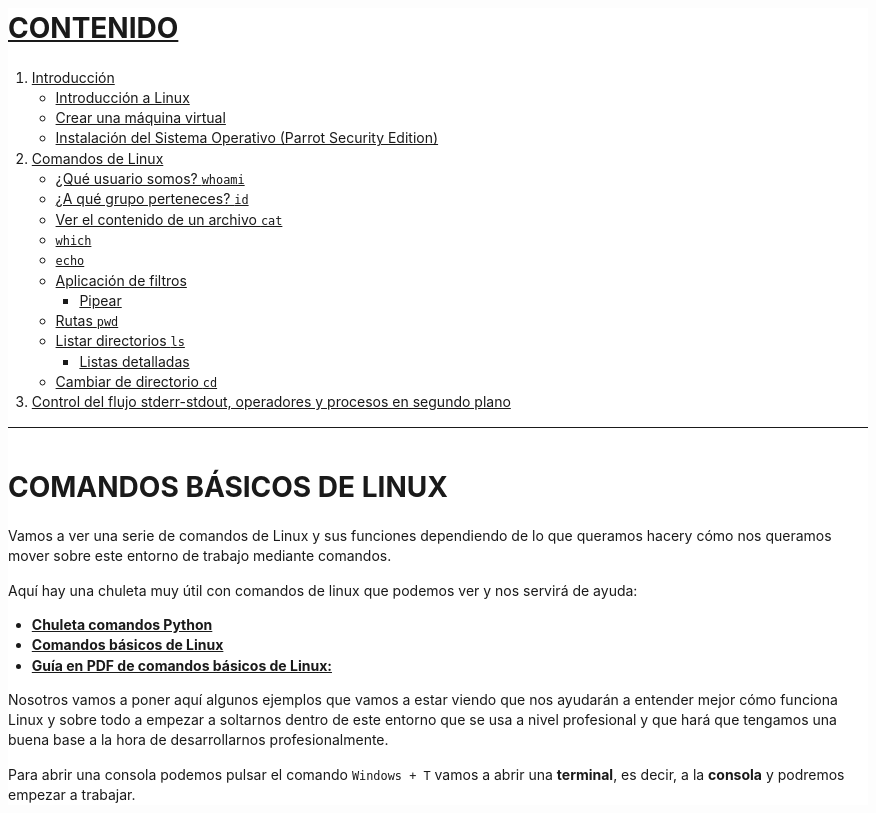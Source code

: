 # [CONTENIDO](https://github.com/Ramixter/Introduccion-a-Linux)
1. [Introducción](https://github.com/Ramixter/Introduccion-a-Linux/tree/main/CAPITULO-1#contenido)
   - [Introducción a Linux](https://github.com/Ramixter/Introduccion-a-Linux/tree/main/CAPITULO-1#introduccion-a-linux)
   - [Crear una máquina virtual](https://github.com/Ramixter/Introduccion-a-Linux/tree/main/CAPITULO-1#crear-una-m%C3%A1quina-virtual)
   - [Instalación del Sistema Operativo (Parrot Security Edition)](https://github.com/Ramixter/Introduccion-a-Linux/tree/main/CAPITULO-1#instalaci%C3%B3n-del-sistema-operativo-parrot-security-edition)
2. [Comandos de Linux](https://github.com/Ramixter/Introduccion-a-Linux/tree/main/CAPITULO-2#contenido)
   - [¿Qué usuario somos? `whoami`](https://github.com/Ramixter/Introduccion-a-Linux/tree/main/CAPITULO-2#qu%C3%A9-usuario-somos-whoami)
   - [¿A qué grupo perteneces? `id`](https://github.com/Ramixter/Introduccion-a-Linux/tree/main/CAPITULO-2#a-qu%C3%A9-grupo-perteneces-id)
   - [Ver el contenido de un archivo `cat`](https://github.com/Ramixter/Introduccion-a-Linux/tree/main/CAPITULO-2#ver-el-contenido-de-un-archivo-cat)
   - [`which`](https://github.com/Ramixter/Introduccion-a-Linux/tree/main/CAPITULO-2#which)
   - [`echo`](https://github.com/Ramixter/Introduccion-a-Linux/tree/main/CAPITULO-2#echo)
   - [Aplicación de filtros](https://github.com/Ramixter/Introduccion-a-Linux/tree/main/CAPITULO-2#aplicaci%C3%B3n-de-filtros)
     - [Pipear](https://github.com/Ramixter/Introduccion-a-Linux/tree/main/CAPITULO-2#pipear)
   - [Rutas `pwd`](https://github.com/Ramixter/Introduccion-a-Linux/tree/main/CAPITULO-2#rutas-pwd)
   - [Listar directorios `ls`](https://github.com/Ramixter/Introduccion-a-Linux/tree/main/CAPITULO-2#listar-directorios-ls)
     - [Listas detalladas](https://github.com/Ramixter/Introduccion-a-Linux/tree/main/CAPITULO-2#listas-detalladas)
   - [Cambiar de directorio `cd`](https://github.com/Ramixter/Introduccion-a-Linux/tree/main/CAPITULO-2#cambiar-de-directorio-cd)
3. [Control del flujo stderr-stdout, operadores y procesos en segundo plano](https://github.com/Ramixter/Introduccion-a-Linux/tree/main/CAPITULO-3#contenido)
***

# COMANDOS BÁSICOS DE LINUX

Vamos a ver una serie de comandos de Linux y sus funciones dependiendo de lo que queramos hacery cómo nos queramos mover sobre este entorno de trabajo mediante comandos.

Aquí hay una chuleta muy útil con comandos de linux que podemos ver y nos servirá de ayuda:

- **[Chuleta comandos Python](https://ciberninjas.com/chuleta-comandos-linux/)**
- **[Comandos básicos de Linux](https://www.bonaval.com/kb/cheats-chuletas/comandos-basicos-linux)**
- **[Guía en PDF de comandos básicos de Linux:](/CAPITULO-2/sources/comandos.pdf)**

Nosotros vamos a poner aquí algunos ejemplos que vamos a estar viendo que nos ayudarán a entender mejor cómo funciona Linux y sobre todo a empezar a soltarnos dentro de este entorno que se usa a nivel profesional y que hará que tengamos una buena base a la hora de desarrollarnos profesionalmente.

Para abrir una consola podemos pulsar el comando `Windows + T` vamos a abrir una **terminal**, es decir, a la **consola** y podremos empezar a trabajar.
